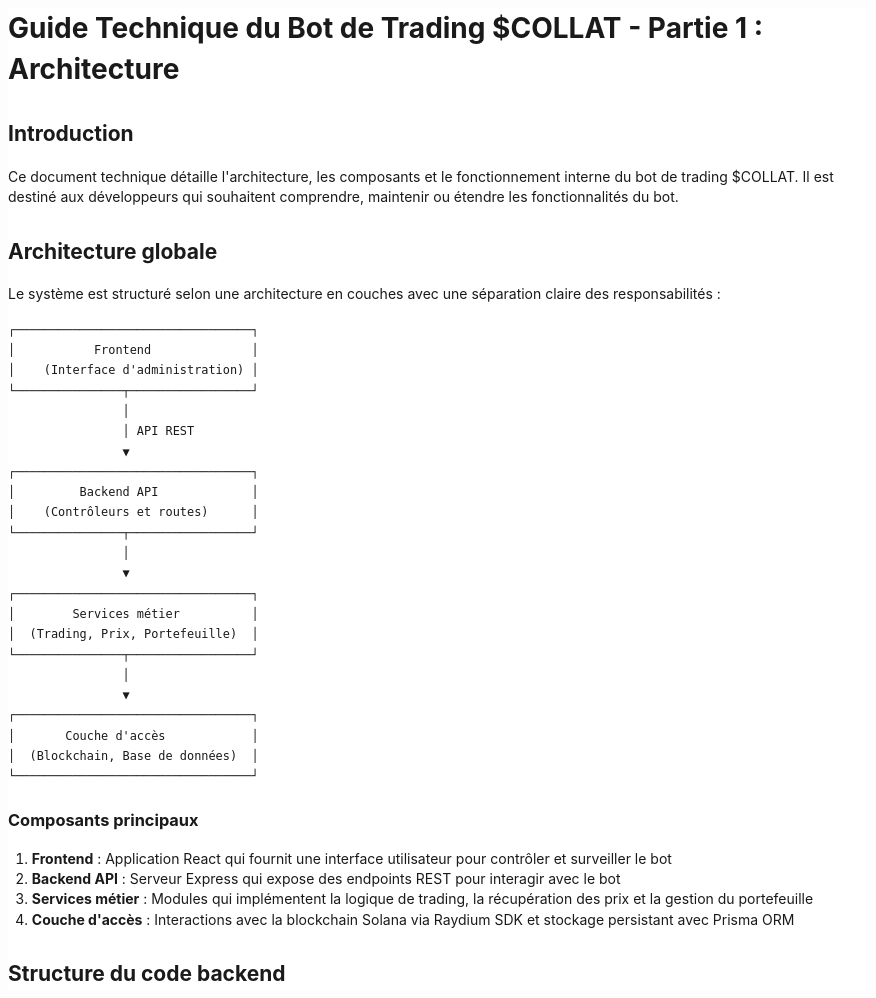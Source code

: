 # Guide Technique du Bot de Trading $COLLAT - Partie 1 : Architecture

## Introduction

Ce document technique détaille l'architecture, les composants et le fonctionnement interne du bot de trading $COLLAT. Il est destiné aux développeurs qui souhaitent comprendre, maintenir ou étendre les fonctionnalités du bot.

## Architecture globale

Le système est structuré selon une architecture en couches avec une séparation claire des responsabilités :

```
┌─────────────────────────────────┐
│           Frontend              │
│    (Interface d'administration) │
└───────────────┬─────────────────┘
                │
                │ API REST
                ▼
┌─────────────────────────────────┐
│         Backend API             │
│    (Contrôleurs et routes)      │
└───────────────┬─────────────────┘
                │
                ▼
┌─────────────────────────────────┐
│        Services métier          │
│  (Trading, Prix, Portefeuille)  │
└───────────────┬─────────────────┘
                │
                ▼
┌─────────────────────────────────┐
│       Couche d'accès            │
│  (Blockchain, Base de données)  │
└─────────────────────────────────┘
```

### Composants principaux

1. **Frontend** : Application React qui fournit une interface utilisateur pour contrôler et surveiller le bot
2. **Backend API** : Serveur Express qui expose des endpoints REST pour interagir avec le bot
3. **Services métier** : Modules qui implémentent la logique de trading, la récupération des prix et la gestion du portefeuille
4. **Couche d'accès** : Interactions avec la blockchain Solana via Raydium SDK et stockage persistant avec Prisma ORM

## Structure du code backend
